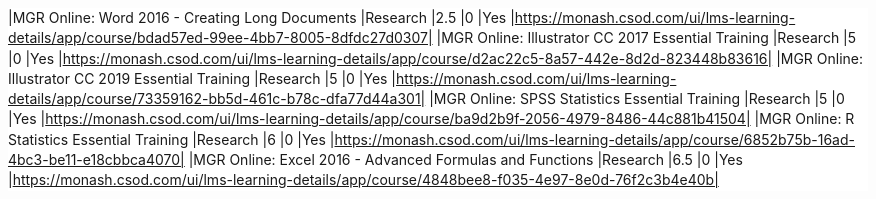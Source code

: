 |MGR Online: Word 2016 - Creating Long Documents                  |Research    |2.5                    |0              |Yes     |https://monash.csod.com/ui/lms-learning-details/app/course/bdad57ed-99ee-4bb7-8005-8dfdc27d0307|
|MGR Online: Illustrator CC 2017 Essential Training               |Research    |5                      |0              |Yes     |https://monash.csod.com/ui/lms-learning-details/app/course/d2ac22c5-8a57-442e-8d2d-823448b83616|
|MGR Online: Illustrator CC 2019 Essential Training               |Research    |5                      |0              |Yes     |https://monash.csod.com/ui/lms-learning-details/app/course/73359162-bb5d-461c-b78c-dfa77d44a301|
|MGR Online: SPSS Statistics Essential Training                   |Research    |5                      |0              |Yes     |https://monash.csod.com/ui/lms-learning-details/app/course/ba9d2b9f-2056-4979-8486-44c881b41504|
|MGR Online: R Statistics Essential Training                      |Research    |6                      |0              |Yes     |https://monash.csod.com/ui/lms-learning-details/app/course/6852b75b-16ad-4bc3-be11-e18cbbca4070|
|MGR Online: Excel 2016 - Advanced Formulas and Functions         |Research    |6.5                    |0              |Yes     |https://monash.csod.com/ui/lms-learning-details/app/course/4848bee8-f035-4e97-8e0d-76f2c3b4e40b|
